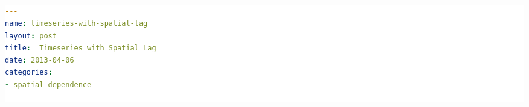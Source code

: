 ```yaml
--- 
name: timeseries-with-spatial-lag
layout: post
title:  Timeseries with Spatial Lag 
date: 2013-04-06
categories: 
- spatial dependence
---
```

<head>
<title>adjacency example </title>
<meta http-equiv="Content-Type" content="text/html;charset=iso-8859-1"/>
<meta name="title" content="adjacency example "/>
<meta name="generator" content="Org-mode"/>
<meta name="generated" content="2013-09-24T21:01+1000"/>
<meta name="author" content="Ivan Hanigan"/>
<meta name="description" content=""/>
<meta name="keywords" content=""/>
<style type="text/css">
 <![CDATA[/*>
</style>
<script type="text/javascript">
/*
@licstart  The following is the entire license notice for the
JavaScript code in this tag.

Copyright (C) 2012-2013 Free Software Foundation, Inc.

The JavaScript code in this tag is free software: you can
redistribute it and/or modify it under the terms of the GNU
General Public License (GNU GPL) as published by the Free Software
Foundation, either version 3 of the License, or (at your option)
any later version.  The code is distributed WITHOUT ANY WARRANTY;
without even the implied warranty of MERCHANTABILITY or FITNESS
FOR A PARTICULAR PURPOSE.  See the GNU GPL for more details.

As additional permission under GNU GPL version 3 section 7, you
may distribute non-source (e.g., minimized or compacted) forms of
that code without the copy of the GNU GPL normally required by
section 4, provided you include this license notice and a URL
through which recipients can access the Corresponding Source.


@licend  The above is the entire license notice
for the JavaScript code in this tag.
*/
<![CDATA[/*>
</script>
<script type="text/javascript" src="http://orgmode.org/mathjax/MathJax.js">
/**
 *
 * @source: http://orgmode.org/mathjax/MathJax.js
 *
 * @licstart  The following is the entire license notice for the
 *  JavaScript code in http://orgmode.org/mathjax/MathJax.js.
 *
 * Copyright (C) 2012-2013  MathJax
 *
 * Licensed under the Apache License, Version 2.0 (the "License");
 * you may not use this file except in compliance with the License.
 * You may obtain a copy of the License at
 *
 *     http://www.apache.org/licenses/LICENSE-2.0
 *
 * Unless required by applicable law or agreed to in writing, software